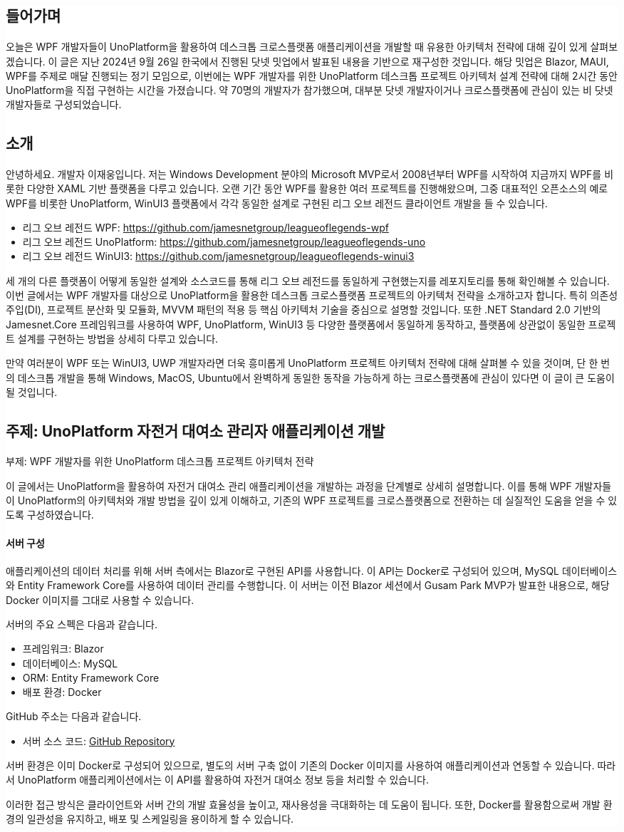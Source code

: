 ## 들어가며

오늘은 WPF 개발자들이 UnoPlatform을 활용하여 데스크톱 크로스플랫폼 애플리케이션을 개발할 때 유용한 아키텍처 전략에 대해 깊이 있게 살펴보겠습니다. 이 글은 지난 2024년 9월 26일 한국에서 진행된 닷넷 밋업에서 발표된 내용을 기반으로 재구성한 것입니다. 해당 밋업은 Blazor, MAUI, WPF를 주제로 매달 진행되는 정기 모임으로, 이번에는 WPF 개발자를 위한 UnoPlatform 데스크톱 프로젝트 아키텍처 설계 전략에 대해 2시간 동안 UnoPlatform을 직접 구현하는 시간을 가졌습니다. 약 70명의 개발자가 참가했으며, 대부분 닷넷 개발자이거나 크로스플랫폼에 관심이 있는 비 닷넷 개발자들로 구성되었습니다.

## 소개

안녕하세요. 개발자 이재웅입니다. 저는 Windows Development 분야의 Microsoft MVP로서 2008년부터 WPF를 시작하여 지금까지 WPF를 비롯한 다양한 XAML 기반 플랫폼을 다루고 있습니다. 오랜 기간 동안 WPF를 활용한 여러 프로젝트를 진행해왔으며, 그중 대표적인 오픈소스의 예로 WPF를 비롯한 UnoPlatform, WinUI3 플랫폼에서 각각 동일한 설계로 구현된 리그 오브 레전드 클라이언트 개발을 들 수 있습니다.

- 리그 오브 레전드 WPF: https://github.com/jamesnetgroup/leagueoflegends-wpf
- 리그 오브 레전드 UnoPlatform: https://github.com/jamesnetgroup/leagueoflegends-uno
- 리그 오브 레전드 WinUI3: https://github.com/jamesnetgroup/leagueoflegends-winui3

세 개의 다른 플랫폼이 어떻게 동일한 설계와 소스코드를 통해 리그 오브 레전드를 동일하게 구현했는지를 레포지토리를 통해 확인해볼 수 있습니다. 이번 글에서는 WPF 개발자를 대상으로 UnoPlatform을 활용한 데스크톱 크로스플랫폼 프로젝트의 아키텍처 전략을 소개하고자 합니다. 특히 의존성 주입(DI), 프로젝트 분산화 및 모듈화, MVVM 패턴의 적용 등 핵심 아키텍처 기술을 중심으로 설명할 것입니다. 또한 .NET Standard 2.0 기반의 Jamesnet.Core 프레임워크를 사용하여 WPF, UnoPlatform, WinUI3 등 다양한 플랫폼에서 동일하게 동작하고, 플랫폼에 상관없이 동일한 프로젝트 설계를 구현하는 방법을 상세히 다루고 있습니다.

만약 여러분이 WPF 또는 WinUI3, UWP 개발자라면 더욱 흥미롭게 UnoPlatform 프로젝트 아키텍처 전략에 대해 살펴볼 수 있을 것이며, 단 한 번의 데스크톱 개발을 통해 Windows, MacOS, Ubuntu에서 완벽하게 동일한 동작을 가능하게 하는 크로스플랫폼에 관심이 있다면 이 글이 큰 도움이 될 것입니다.



## 주제: UnoPlatform 자전거 대여소 관리자 애플리케이션 개발

부제: WPF 개발자를 위한 UnoPlatform 데스크톱 프로젝트 아키텍처 전략

이 글에서는 UnoPlatform을 활용하여 자전거 대여소 관리 애플리케이션을 개발하는 과정을 단계별로 상세히 설명합니다. 이를 통해 WPF 개발자들이 UnoPlatform의 아키텍처와 개발 방법을 깊이 있게 이해하고, 기존의 WPF 프로젝트를 크로스플랫폼으로 전환하는 데 실질적인 도움을 얻을 수 있도록 구성하였습니다.

#### 서버 구성

애플리케이션의 데이터 처리를 위해 서버 측에서는 Blazor로 구현된 API를 사용합니다. 이 API는 Docker로 구성되어 있으며, MySQL 데이터베이스와 Entity Framework Core를 사용하여 데이터 관리를 수행합니다. 이 서버는 이전 Blazor 세션에서 Gusam Park MVP가 발표한 내용으로, 해당 Docker 이미지를 그대로 사용할 수 있습니다.

서버의 주요 스펙은 다음과 같습니다.

- 프레임워크: Blazor
- 데이터베이스: MySQL
- ORM: Entity Framework Core
- 배포 환경: Docker

GitHub 주소는 다음과 같습니다.

- 서버 소스 코드: [GitHub Repository](https://github.com/blazorstudy/bicycle-sharing-system-workshop/tree/main/sessions/1.%20blazor)

서버 환경은 이미 Docker로 구성되어 있으므로, 별도의 서버 구축 없이 기존의 Docker 이미지를 사용하여 애플리케이션과 연동할 수 있습니다. 따라서 UnoPlatform 애플리케이션에서는 이 API를 활용하여 자전거 대여소 정보 등을 처리할 수 있습니다.

이러한 접근 방식은 클라이언트와 서버 간의 개발 효율성을 높이고, 재사용성을 극대화하는 데 도움이 됩니다. 또한, Docker를 활용함으로써 개발 환경의 일관성을 유지하고, 배포 및 스케일링을 용이하게 할 수 있습니다.
